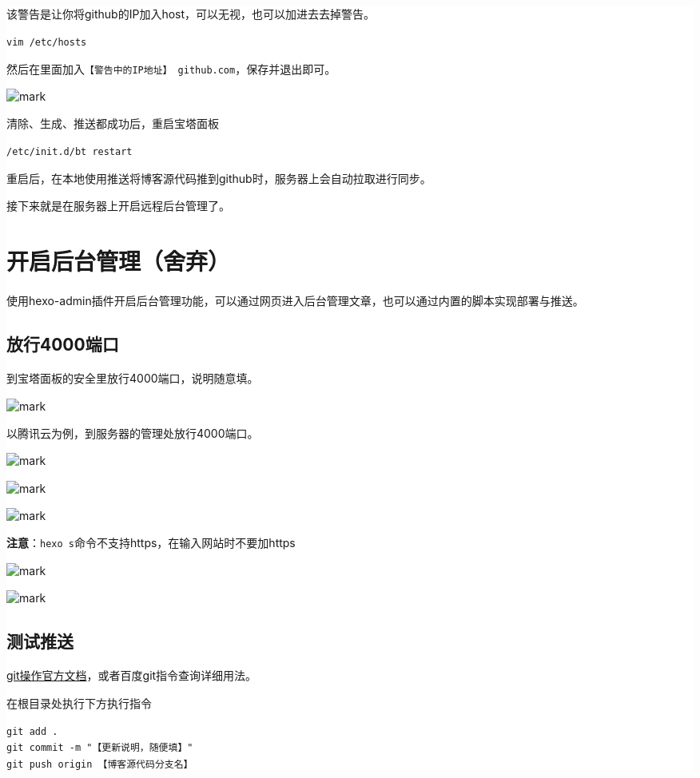 该警告是让你将github的IP加入host，可以无视，也可以加进去去掉警告。

```
vim /etc/hosts
```

然后在里面加入`【警告中的IP地址】 github.com`，保存并退出即可。

![mark](http://blogimg.wa2000.cn/blog/20200223/Tsordvux3tqd.png?imageslim)

清除、生成、推送都成功后，重启宝塔面板

```
/etc/init.d/bt restart
```

重启后，在本地使用推送将博客源代码推到github时，服务器上会自动拉取进行同步。

接下来就是在服务器上开启远程后台管理了。

# 开启后台管理（舍弃）

使用hexo-admin插件开启后台管理功能，可以通过网页进入后台管理文章，也可以通过内置的脚本实现部署与推送。

## 放行4000端口

到宝塔面板的安全里放行4000端口，说明随意填。

![mark](http://blogimg.wa2000.cn/blog/20200223/0WDaxDKcS0wY.png?imageslim)

以腾讯云为例，到服务器的管理处放行4000端口。

![mark](http://blogimg.wa2000.cn/blog/20200223/hHjpIM5ed52v.png?imageslim)

![mark](http://blogimg.wa2000.cn/blog/20200223/x9whGHxtVKhY.png?imageslim)

![mark](http://blogimg.wa2000.cn/blog/20200223/IhokzHjIqXTV.png?imageslim)

**注意**：`hexo s`命令不支持https，在输入网站时不要加https

![mark](http://blogimg.wa2000.cn/blog/20200223/4H5e5WeMzj56.png?imageslim)

![mark](http://blogimg.wa2000.cn/blog/20200223/MQL6HIJnU7eQ.png?imageslim)



## 测试推送

[git操作官方文档](https://git-scm.com/docs)，或者百度git指令查询详细用法。

在根目录处执行下方执行指令

```
git add .
git commit -m "【更新说明，随便填】"
git push origin 【博客源代码分支名】
```
